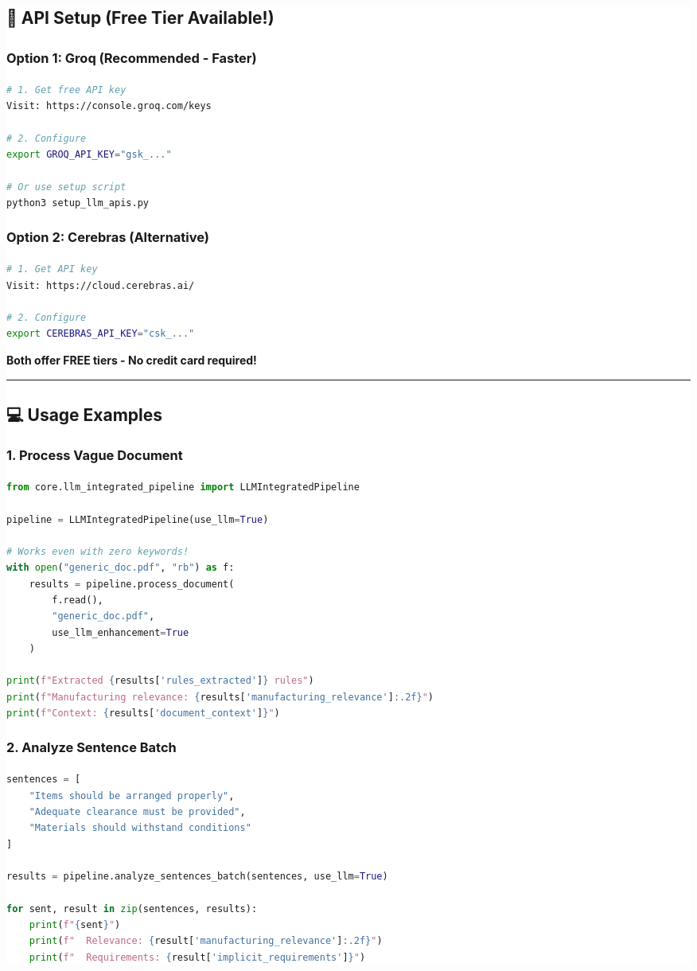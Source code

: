 ## 🔧 API Setup (Free Tier Available!)

### Option 1: Groq (Recommended - Faster)
```bash
# 1. Get free API key
Visit: https://console.groq.com/keys

# 2. Configure
export GROQ_API_KEY="gsk_..."

# Or use setup script
python3 setup_llm_apis.py
```

### Option 2: Cerebras (Alternative)
```bash
# 1. Get API key
Visit: https://cloud.cerebras.ai/

# 2. Configure
export CEREBRAS_API_KEY="csk_..."
```

**Both offer FREE tiers - No credit card required!**

---

## 💻 Usage Examples

### 1. Process Vague Document
```python
from core.llm_integrated_pipeline import LLMIntegratedPipeline

pipeline = LLMIntegratedPipeline(use_llm=True)

# Works even with zero keywords!
with open("generic_doc.pdf", "rb") as f:
    results = pipeline.process_document(
        f.read(),
        "generic_doc.pdf",
        use_llm_enhancement=True
    )

print(f"Extracted {results['rules_extracted']} rules")
print(f"Manufacturing relevance: {results['manufacturing_relevance']:.2f}")
print(f"Context: {results['document_context']}")
```

### 2. Analyze Sentence Batch
```python
sentences = [
    "Items should be arranged properly",
    "Adequate clearance must be provided",
    "Materials should withstand conditions"
]

results = pipeline.analyze_sentences_batch(sentences, use_llm=True)

for sent, result in zip(sentences, results):
    print(f"{sent}")
    print(f"  Relevance: {result['manufacturing_relevance']:.2f}")
    print(f"  Requirements: {result['implicit_requirements']}")
```
